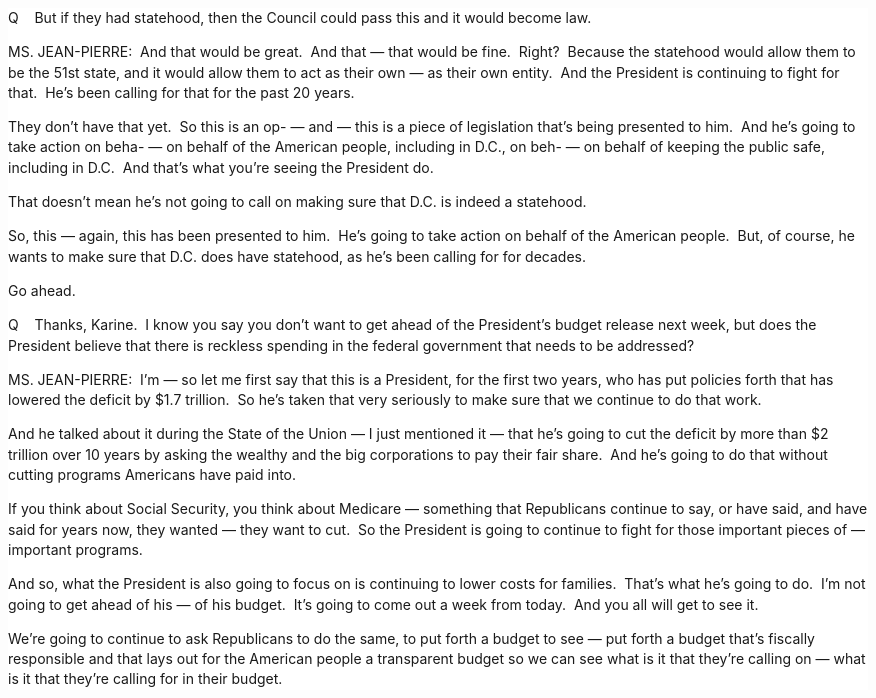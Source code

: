Q    But if they had statehood, then the Council could pass this and it
would become law.

MS. JEAN-PIERRE:  And that would be great.  And that — that would be
fine.  Right?  Because the statehood would allow them to be the 51st
state, and it would allow them to act as their own — as their own
entity.  And the President is continuing to fight for that.  He’s been
calling for that for the past 20 years. 

They don’t have that yet.  So this is an op- — and — this is a piece of
legislation that’s being presented to him.  And he’s going to take
action on beha- — on behalf of the American people, including in D.C.,
on beh- — on behalf of keeping the public safe, including in D.C.  And
that’s what you’re seeing the President do.

That doesn’t mean he’s not going to call on making sure that D.C. is
indeed a statehood.   
  
So, this — again, this has been presented to him.  He’s going to take
action on behalf of the American people.  But, of course, he wants to
make sure that D.C. does have statehood, as he’s been calling for for
decades.

Go ahead.

Q    Thanks, Karine.  I know you say you don’t want to get ahead of the
President’s budget release next week, but does the President believe
that there is reckless spending in the federal government that needs to
be addressed?

MS. JEAN-PIERRE:  I’m — so let me first say that this is a President,
for the first two years, who has put policies forth that has lowered the
deficit by $1.7 trillion.  So he’s taken that very seriously to make
sure that we continue to do that work.   
  
And he talked about it during the State of the Union — I just mentioned
it — that he’s going to cut the deficit by more than $2 trillion over 10
years by asking the wealthy and the big corporations to pay their fair
share.  And he’s going to do that without cutting programs Americans
have paid into.

If you think about Social Security, you think about Medicare — something
that Republicans continue to say, or have said, and have said for years
now, they wanted — they want to cut.  So the President is going to
continue to fight for those important pieces of — important programs.

And so, what the President is also going to focus on is continuing to
lower costs for families.  That’s what he’s going to do.  I’m not going
to get ahead of his — of his budget.  It’s going to come out a week from
today.  And you all will get to see it.

We’re going to continue to ask Republicans to do the same, to put forth
a budget to see — put forth a budget that’s fiscally responsible and
that lays out for the American people a transparent budget so we can see
what is it that they’re calling on — what is it that they’re calling for
in their budget.
